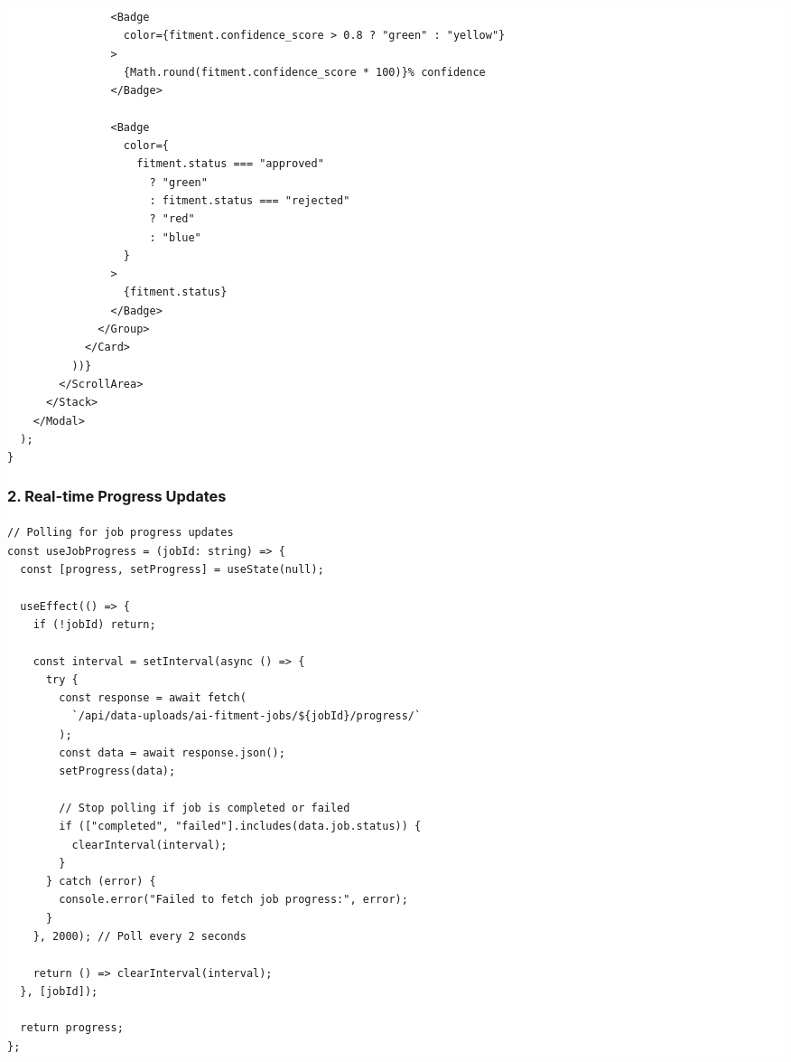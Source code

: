 ```tsx
                <Badge
                  color={fitment.confidence_score > 0.8 ? "green" : "yellow"}
                >
                  {Math.round(fitment.confidence_score * 100)}% confidence
                </Badge>

                <Badge
                  color={
                    fitment.status === "approved"
                      ? "green"
                      : fitment.status === "rejected"
                      ? "red"
                      : "blue"
                  }
                >
                  {fitment.status}
                </Badge>
              </Group>
            </Card>
          ))}
        </ScrollArea>
      </Stack>
    </Modal>
  );
}
```

### **2. Real-time Progress Updates**

```tsx
// Polling for job progress updates
const useJobProgress = (jobId: string) => {
  const [progress, setProgress] = useState(null);

  useEffect(() => {
    if (!jobId) return;

    const interval = setInterval(async () => {
      try {
        const response = await fetch(
          `/api/data-uploads/ai-fitment-jobs/${jobId}/progress/`
        );
        const data = await response.json();
        setProgress(data);

        // Stop polling if job is completed or failed
        if (["completed", "failed"].includes(data.job.status)) {
          clearInterval(interval);
        }
      } catch (error) {
        console.error("Failed to fetch job progress:", error);
      }
    }, 2000); // Poll every 2 seconds

    return () => clearInterval(interval);
  }, [jobId]);

  return progress;
};
```
